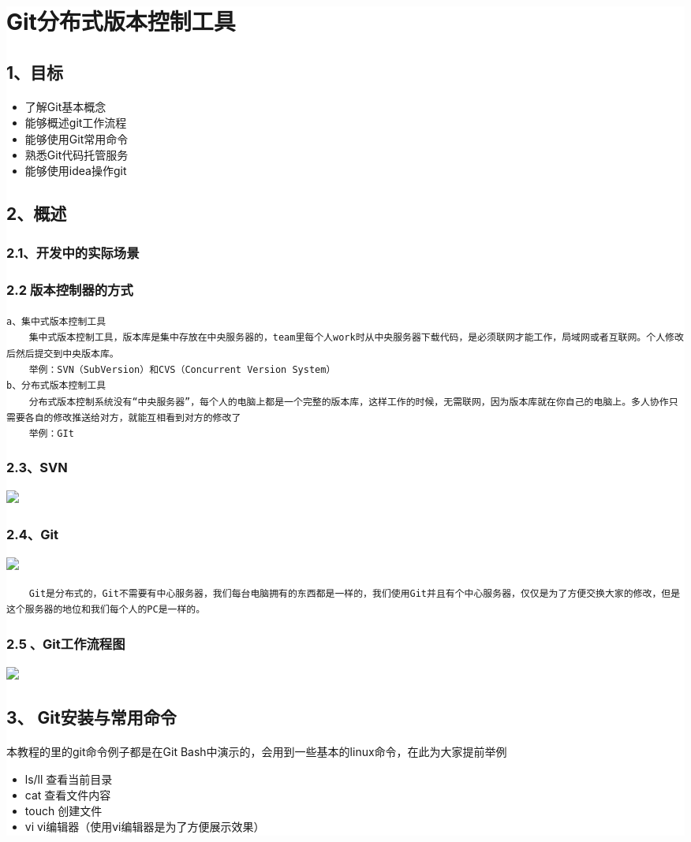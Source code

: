 # Git分布式版本控制工具

## 1、目标

- 了解Git基本概念
- 能够概述git工作流程
- 能够使用Git常用命令
- 熟悉Git代码托管服务
- 能够使用idea操作git

## 2、概述

### 2.1、开发中的实际场景

### 2.2  版本控制器的方式

```
a、集中式版本控制工具
	集中式版本控制工具，版本库是集中存放在中央服务器的，team里每个人work时从中央服务器下载代码，是必须联网才能工作，局域网或者互联网。个人修改后然后提交到中央版本库。
	举例：SVN（SubVersion）和CVS（Concurrent Version System）
b、分布式版本控制工具
	分布式版本控制系统没有“中央服务器”，每个人的电脑上都是一个完整的版本库，这样工作的时候，无需联网，因为版本库就在你自己的电脑上。多人协作只需要各自的修改推送给对方，就能互相看到对方的修改了
	举例：GIt
```

### 2.3、SVN

![](https://richard-resources.oss-cn-hangzhou.aliyuncs.com/img/202205181532007.png)

### 2.4、Git

![](https://richard-resources.oss-cn-hangzhou.aliyuncs.com/img/202205181533390.png)

```
 	Git是分布式的，Git不需要有中心服务器，我们每台电脑拥有的东西都是一样的，我们使用Git并且有个中心服务器，仅仅是为了方便交换大家的修改，但是这个服务器的地位和我们每个人的PC是一样的。
```

### 2.5 、Git工作流程图

![](https://richard-resources.oss-cn-hangzhou.aliyuncs.com/img/202205181533205.png)

## 3、 Git安装与常用命令

本教程的里的git命令例子都是在Git Bash中演示的，会用到一些基本的linux命令，在此为大家提前举例

- ls/ll      查看当前目录
- cat      查看文件内容
- touch  创建文件
- vi         vi编辑器（使用vi编辑器是为了方便展示效果）
